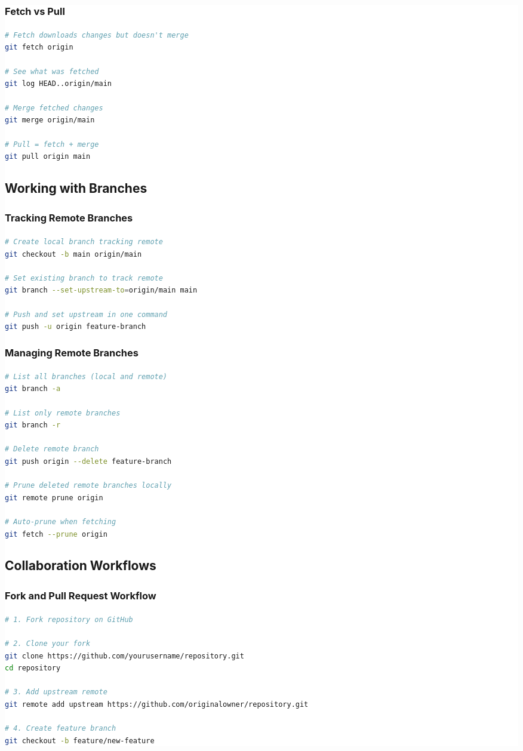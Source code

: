 ### Fetch vs Pull
```bash
# Fetch downloads changes but doesn't merge
git fetch origin

# See what was fetched
git log HEAD..origin/main

# Merge fetched changes
git merge origin/main

# Pull = fetch + merge
git pull origin main
```

## Working with Branches

### Tracking Remote Branches
```bash
# Create local branch tracking remote
git checkout -b main origin/main

# Set existing branch to track remote
git branch --set-upstream-to=origin/main main

# Push and set upstream in one command
git push -u origin feature-branch
```

### Managing Remote Branches
```bash
# List all branches (local and remote)
git branch -a

# List only remote branches
git branch -r

# Delete remote branch
git push origin --delete feature-branch

# Prune deleted remote branches locally
git remote prune origin

# Auto-prune when fetching
git fetch --prune origin
```

## Collaboration Workflows

### Fork and Pull Request Workflow
```bash
# 1. Fork repository on GitHub

# 2. Clone your fork
git clone https://github.com/yourusername/repository.git
cd repository

# 3. Add upstream remote
git remote add upstream https://github.com/originalowner/repository.git

# 4. Create feature branch
git checkout -b feature/new-feature
```